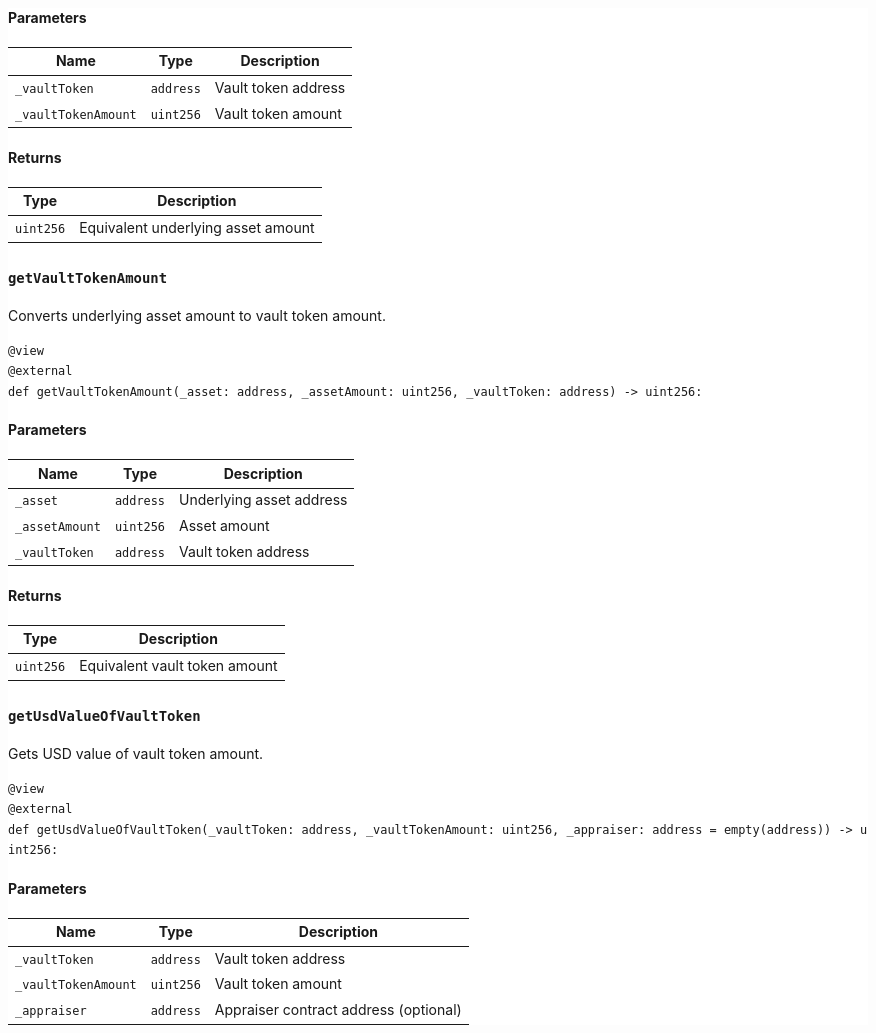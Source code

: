 #### Parameters

| Name | Type | Description |
|------|------|-------------|
| `_vaultToken` | `address` | Vault token address |
| `_vaultTokenAmount` | `uint256` | Vault token amount |

#### Returns

| Type | Description |
|------|-------------|
| `uint256` | Equivalent underlying asset amount |

### `getVaultTokenAmount`

Converts underlying asset amount to vault token amount.

```vyper
@view
@external
def getVaultTokenAmount(_asset: address, _assetAmount: uint256, _vaultToken: address) -> uint256:
```

#### Parameters

| Name | Type | Description |
|------|------|-------------|
| `_asset` | `address` | Underlying asset address |
| `_assetAmount` | `uint256` | Asset amount |
| `_vaultToken` | `address` | Vault token address |

#### Returns

| Type | Description |
|------|-------------|
| `uint256` | Equivalent vault token amount |

### `getUsdValueOfVaultToken`

Gets USD value of vault token amount.

```vyper
@view
@external
def getUsdValueOfVaultToken(_vaultToken: address, _vaultTokenAmount: uint256, _appraiser: address = empty(address)) -> uint256:
```

#### Parameters

| Name | Type | Description |
|------|------|-------------|
| `_vaultToken` | `address` | Vault token address |
| `_vaultTokenAmount` | `uint256` | Vault token amount |
| `_appraiser` | `address` | Appraiser contract address (optional) |
